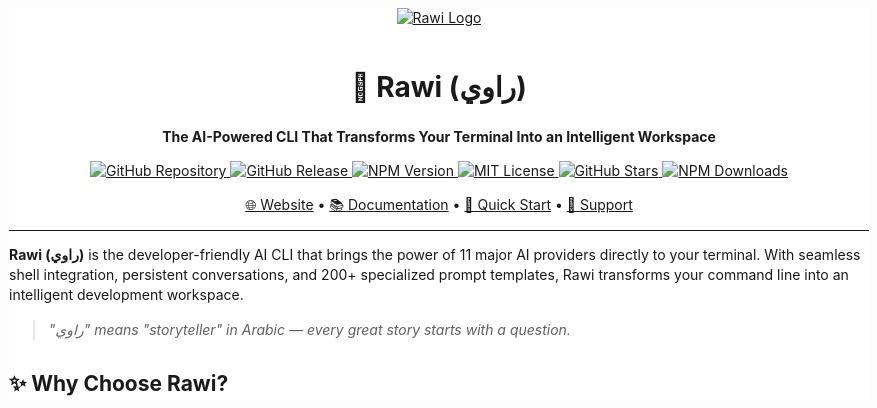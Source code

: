 <div align="center">
  <a href="https://rawi.mkabumattar.com/" target="_blank" rel="noreferrer">
    <img src="./.github/logo.svg" alt="Rawi Logo" width="400"/>
  </a>
</div>

<div align="center">

# 🤖 Rawi (راوي)

**The AI-Powered CLI That Transforms Your Terminal Into an Intelligent Workspace**

<div align="center">
  <a href="https://github.com/withrawi/rawi" target="_blank" rel="noreferrer">
    <img src="https://img.shields.io/badge/github-%23181717.svg?style=for-the-badge&logo=github&logoColor=white" alt="GitHub Repository"/>
  </a>

  <a href="https://github.com/withrawi/rawi/releases" target="_blank" rel="noreferrer">
    <img alt="GitHub Release" src="https://img.shields.io/github/v/release/withrawi/rawi?color=%23ce712e&label=Latest%20release&style=for-the-badge&logo=github" />
  </a>

  <a href="https://www.npmjs.com/package/rawi" target="_blank" rel="noreferrer">
    <img src="https://img.shields.io/npm/v/rawi?style=for-the-badge&logo=npm&logoColor=white&color=ce712e" alt="NPM Version"/>
  </a>

  <a href="/LICENSE" target="_blank" rel="noreferrer">
    <img alt="MIT License" src="https://img.shields.io/github/license/withrawi/rawi?color=%23ce712e&style=for-the-badge">
  </a>

  <a href="https://github.com/withrawi/rawi/stargazers" target="_blank" rel="noreferrer">
    <img alt="GitHub Stars" src="https://img.shields.io/github/stars/withrawi/rawi?color=%23ce712e&label=GitHub%20Stars&style=for-the-badge">
  </a>

  <a href="https://www.npmjs.com/package/rawi" target="_blank" rel="noreferrer">
    <img alt="NPM Downloads" src="https://img.shields.io/npm/dm/rawi?color=%23ce712e&style=for-the-badge&logo=npm">
  </a>
</div>

[🌐 Website](https://rawi.mkabumattar.com) • [📚 Documentation](https://rawi.mkabumattar.com/userguide) • [🚀 Quick Start](#-quick-start) • [💬 Support](https://github.com/withrawi/rawi/issues)

</div>

---

**Rawi (راوي)** is the developer-friendly AI CLI that brings the power of 11 major AI providers directly to your terminal. With seamless shell integration, persistent conversations, and 200+ specialized prompt templates, Rawi transforms your command line into an intelligent development workspace.

> _"راوي" means "storyteller" in Arabic — every great story starts with a question._

## ✨ Why Choose Rawi?
